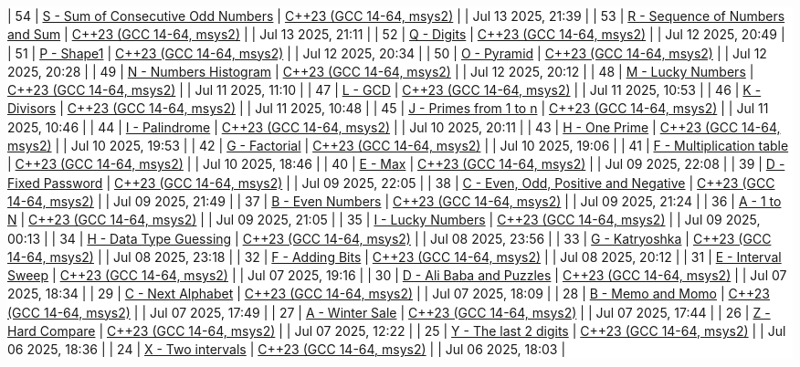 | 54 | [S - Sum of Consecutive Odd Numbers](https://codeforces.com/contest/219432/problem/S) | [C++23 (GCC 14-64, msys2)](https://codeforces.com/contest/219432/submission/328799837) |  | Jul 13 2025, 21:39 |
| 53 | [R - Sequence of Numbers and Sum](https://codeforces.com/contest/219432/problem/R) | [C++23 (GCC 14-64, msys2)](https://codeforces.com/contest/219432/submission/328796900) |  | Jul 13 2025, 21:11 |
| 52 | [Q - Digits](https://codeforces.com/contest/219432/problem/Q) | [C++23 (GCC 14-64, msys2)](https://codeforces.com/contest/219432/submission/328674729) |  | Jul 12 2025, 20:49 |
| 51 | [P - Shape1](https://codeforces.com/contest/219432/problem/P) | [C++23 (GCC 14-64, msys2)](https://codeforces.com/contest/219432/submission/328673022) |  | Jul 12 2025, 20:34 |
| 50 | [O - Pyramid](https://codeforces.com/contest/219432/problem/O) | [C++23 (GCC 14-64, msys2)](https://codeforces.com/contest/219432/submission/328672292) |  | Jul 12 2025, 20:28 |
| 49 | [N - Numbers Histogram](https://codeforces.com/contest/219432/problem/N) | [C++23 (GCC 14-64, msys2)](https://codeforces.com/contest/219432/submission/328670534) |  | Jul 12 2025, 20:12 |
| 48 | [M - Lucky Numbers](https://codeforces.com/contest/219432/problem/M) | [C++23 (GCC 14-64, msys2)](https://codeforces.com/contest/219432/submission/328467733) |  | Jul 11 2025, 11:10 |
| 47 | [L - GCD](https://codeforces.com/contest/219432/problem/L) | [C++23 (GCC 14-64, msys2)](https://codeforces.com/contest/219432/submission/328466413) |  | Jul 11 2025, 10:53 |
| 46 | [K - Divisors](https://codeforces.com/contest/219432/problem/K) | [C++23 (GCC 14-64, msys2)](https://codeforces.com/contest/219432/submission/328466047) |  | Jul 11 2025, 10:48 |
| 45 | [J - Primes from 1 to n](https://codeforces.com/contest/219432/problem/J) | [C++23 (GCC 14-64, msys2)](https://codeforces.com/contest/219432/submission/328465856) |  | Jul 11 2025, 10:46 |
| 44 | [I - Palindrome](https://codeforces.com/contest/219432/problem/I) | [C++23 (GCC 14-64, msys2)](https://codeforces.com/contest/219432/submission/328391486) |  | Jul 10 2025, 20:11 |
| 43 | [H - One Prime](https://codeforces.com/contest/219432/problem/H) | [C++23 (GCC 14-64, msys2)](https://codeforces.com/contest/219432/submission/328389183) |  | Jul 10 2025, 19:53 |
| 42 | [G - Factorial](https://codeforces.com/contest/219432/problem/G) | [C++23 (GCC 14-64, msys2)](https://codeforces.com/contest/219432/submission/328382903) |  | Jul 10 2025, 19:06 |
| 41 | [F - Multiplication table](https://codeforces.com/contest/219432/problem/F) | [C++23 (GCC 14-64, msys2)](https://codeforces.com/contest/219432/submission/328380168) |  | Jul 10 2025, 18:46 |
| 40 | [E - Max](https://codeforces.com/contest/219432/problem/E) | [C++23 (GCC 14-64, msys2)](https://codeforces.com/contest/219432/submission/328261169) |  | Jul 09 2025, 22:08 |
| 39 | [D - Fixed Password](https://codeforces.com/contest/219432/problem/D) | [C++23 (GCC 14-64, msys2)](https://codeforces.com/contest/219432/submission/328260712) |  | Jul 09 2025, 22:05 |
| 38 | [C - Even, Odd, Positive and Negative](https://codeforces.com/contest/219432/problem/C) | [C++23 (GCC 14-64, msys2)](https://codeforces.com/contest/219432/submission/328257690) |  | Jul 09 2025, 21:49 |
| 37 | [B - Even Numbers](https://codeforces.com/contest/219432/problem/B) | [C++23 (GCC 14-64, msys2)](https://codeforces.com/contest/219432/submission/328252228) |  | Jul 09 2025, 21:24 |
| 36 | [A - 1 to N](https://codeforces.com/contest/219432/problem/A) | [C++23 (GCC 14-64, msys2)](https://codeforces.com/contest/219432/submission/328249444) |  | Jul 09 2025, 21:05 |
| 35 | [I - Lucky Numbers](https://codeforces.com/contest/326175/problem/I) | [C++23 (GCC 14-64, msys2)](https://codeforces.com/contest/326175/submission/328135096) |  | Jul 09 2025, 00:13 |
| 34 | [H - Data Type Guessing](https://codeforces.com/contest/326175/problem/H) | [C++23 (GCC 14-64, msys2)](https://codeforces.com/contest/326175/submission/328132781) |  | Jul 08 2025, 23:56 |
| 33 | [G - Katryoshka](https://codeforces.com/contest/326175/problem/G) | [C++23 (GCC 14-64, msys2)](https://codeforces.com/contest/326175/submission/328127542) |  | Jul 08 2025, 23:18 |
| 32 | [F - Adding Bits](https://codeforces.com/contest/326175/problem/F) | [C++23 (GCC 14-64, msys2)](https://codeforces.com/contest/326175/submission/328102637) |  | Jul 08 2025, 20:12 |
| 31 | [E - Interval Sweep](https://codeforces.com/contest/326175/problem/E) | [C++23 (GCC 14-64, msys2)](https://codeforces.com/contest/326175/submission/327950260) |  | Jul 07 2025, 19:16 |
| 30 | [D - Ali Baba and Puzzles](https://codeforces.com/contest/326175/problem/D) | [C++23 (GCC 14-64, msys2)](https://codeforces.com/contest/326175/submission/327944414) |  | Jul 07 2025, 18:34 |
| 29 | [C - Next Alphabet](https://codeforces.com/contest/326175/problem/C) | [C++23 (GCC 14-64, msys2)](https://codeforces.com/contest/326175/submission/327940787) |  | Jul 07 2025, 18:09 |
| 28 | [B - Memo and Momo](https://codeforces.com/contest/326175/problem/B) | [C++23 (GCC 14-64, msys2)](https://codeforces.com/contest/326175/submission/327938002) |  | Jul 07 2025, 17:49 |
| 27 | [A - Winter Sale](https://codeforces.com/contest/326175/problem/A) | [C++23 (GCC 14-64, msys2)](https://codeforces.com/contest/326175/submission/327937271) |  | Jul 07 2025, 17:44 |
| 26 | [Z - Hard Compare](https://codeforces.com/contest/219158/problem/Z) | [C++23 (GCC 14-64, msys2)](https://codeforces.com/contest/219158/submission/327879213) |  | Jul 07 2025, 12:22 |
| 25 | [Y - The last 2 digits](https://codeforces.com/contest/219158/problem/Y) | [C++23 (GCC 14-64, msys2)](https://codeforces.com/contest/219158/submission/327722599) |  | Jul 06 2025, 18:36 |
| 24 | [X - Two intervals](https://codeforces.com/contest/219158/problem/X) | [C++23 (GCC 14-64, msys2)](https://codeforces.com/contest/219158/submission/327718614) |  | Jul 06 2025, 18:03 |